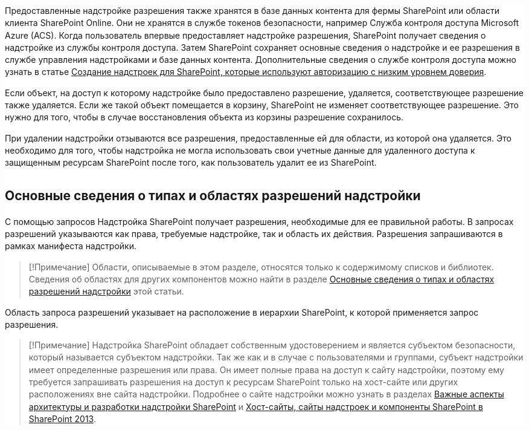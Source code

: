     
    
Предоставленные надстройке разрешения также хранятся в базе данных контента для фермы SharePoint или области клиента SharePoint Online. Они не хранятся в службе токенов безопасности, например Служба контроля доступа Microsoft Azure (ACS). Когда пользователь впервые предоставляет надстройке разрешения, SharePoint получает сведения о надстройке из службы контроля доступа. Затем SharePoint сохраняет основные сведения о надстройке и ее разрешения в службе управления надстройками и базе данных контента. Дополнительные сведения о службе контроля доступа можно узнать в статье  [Создание надстроек для SharePoint, которые используют авторизацию с низким уровнем доверия](creating-sharepoint-add-ins-that-use-low-trust-authorization.md).
  
    
    
Если объект, на доступ к которому надстройке было предоставлено разрешение, удаляется, соответствующее разрешение также удаляется. Если же такой объект помещается в корзину, SharePoint не изменяет соответствующее разрешение. Это нужно для того, чтобы в случае восстановления объекта из корзины разрешение сохранилось.
  
    
    
При удалении надстройки отзываются все разрешения, предоставленные ей для области, из которой она удаляется. Это необходимо для того, чтобы надстройка не могла использовать свои учетные данные для удаленного доступа к защищенным ресурсам SharePoint после того, как пользователь удалит ее из SharePoint.
  
    
    

## Основные сведения о типах и областях разрешений надстройки
<a name="Perm_types"> </a>

С помощью запросов Надстройка SharePoint получает разрешения, необходимые для ее правильной работы. В запросах разрешений указываются как права, требуемые надстройке, так и область их действия. Разрешения запрашиваются в рамках манифеста надстройки.
  
    
    

> [!Примечание]
> Области, описываемые в этом разделе, относятся только к содержимому списков и библиотек. Сведения об областях для других компонентов можно найти в разделе  [Основные сведения о типах и областях разрешений надстройки](#Perm_types) этой статьи.
  
    
    

Область запроса разрешений указывает на расположение в иерархии SharePoint, к которой применяется запрос разрешения.
  
    
    

> [!Примечание]
> Надстройка SharePoint обладает собственным удостоверением и является субъектом безопасности, который называется субъектом надстройки. Так же как и в случае с пользователями и группами, субъект надстройки имеет определенные разрешения или права. Он имеет полные права на доступ к сайту надстройки, поэтому ему требуется запрашивать разрешения на доступ к ресурсам SharePoint только на хост-сайте или других расположениях вне сайта надстройки. Подробнее о сайте надстройки можно узнать в разделах  [Важные аспекты архитектуры и разработки надстройки SharePoint](important-aspects-of-the-sharepoint-add-in-architecture-and-development-landscap.md) и [Хост-сайты, сайты надстроек и компоненты SharePoint в SharePoint 2013](host-webs-add-in-webs-and-sharepoint-components-in-sharepoint-2013.md). 
  